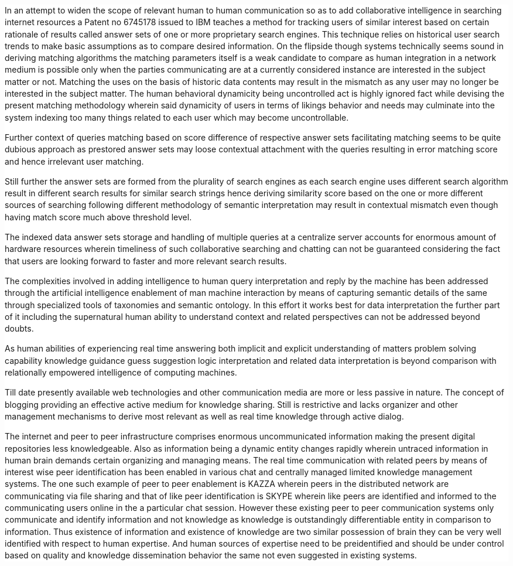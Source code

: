 In an attempt to widen the scope of relevant human to human communication so as to add collaborative intelligence in searching internet resources a Patent no 6745178 issued to IBM teaches a method for tracking users of similar interest based on certain rationale of results called answer sets of one or more proprietary search engines. This technique relies on historical user search trends to make basic assumptions as to compare desired information. On the flipside though systems technically seems sound in deriving matching algorithms the matching parameters itself is a weak candidate to compare as human integration in a network medium is possible only when the parties communicating are at a currently considered instance are interested in the subject matter or not. Matching the uses on the basis of historic data contents may result in the mismatch as any user may no longer be interested in the subject matter. The human behavioral dynamicity being uncontrolled act is highly ignored fact while devising the present matching methodology wherein said dynamicity of users in terms of likings behavior and needs may culminate into the system indexing too many things related to each user which may become uncontrollable.

Further context of queries matching based on score difference of respective answer sets facilitating matching seems to be quite dubious approach as prestored answer sets may loose contextual attachment with the queries resulting in error matching score and hence irrelevant user matching.

Still further the answer sets are formed from the plurality of search engines as each search engine uses different search algorithm result in different search results for similar search strings hence deriving similarity score based on the one or more different sources of searching following different methodology of semantic interpretation may result in contextual mismatch even though having match score much above threshold level.

The indexed data answer sets storage and handling of multiple queries at a centralize server accounts for enormous amount of hardware resources wherein timeliness of such collaborative searching and chatting can not be guaranteed considering the fact that users are looking forward to faster and more relevant search results.

The complexities involved in adding intelligence to human query interpretation and reply by the machine has been addressed through the artificial intelligence enablement of man machine interaction by means of capturing semantic details of the same through specialized tools of taxonomies and semantic ontology. In this effort it works best for data interpretation the further part of it including the supernatural human ability to understand context and related perspectives can not be addressed beyond doubts.

As human abilities of experiencing real time answering both implicit and explicit understanding of matters problem solving capability knowledge guidance guess suggestion logic interpretation and related data interpretation is beyond comparison with relationally empowered intelligence of computing machines.

Till date presently available web technologies and other communication media are more or less passive in nature. The concept of blogging providing an effective active medium for knowledge sharing. Still is restrictive and lacks organizer and other management mechanisms to derive most relevant as well as real time knowledge through active dialog.

The internet and peer to peer infrastructure comprises enormous uncommunicated information making the present digital repositories less knowledgeable. Also as information being a dynamic entity changes rapidly wherein untraced information in human brain demands certain organizing and managing means. The real time communication with related peers by means of interest wise peer identification has been enabled in various chat and centrally managed limited knowledge management systems. The one such example of peer to peer enablement is KAZZA wherein peers in the distributed network are communicating via file sharing and that of like peer identification is SKYPE wherein like peers are identified and informed to the communicating users online in the a particular chat session. However these existing peer to peer communication systems only communicate and identify information and not knowledge as knowledge is outstandingly differentiable entity in comparison to information. Thus existence of information and existence of knowledge are two similar possession of brain they can be very well identified with respect to human expertise. And human sources of expertise need to be preidentified and should be under control based on quality and knowledge dissemination behavior the same not even suggested in existing systems.
